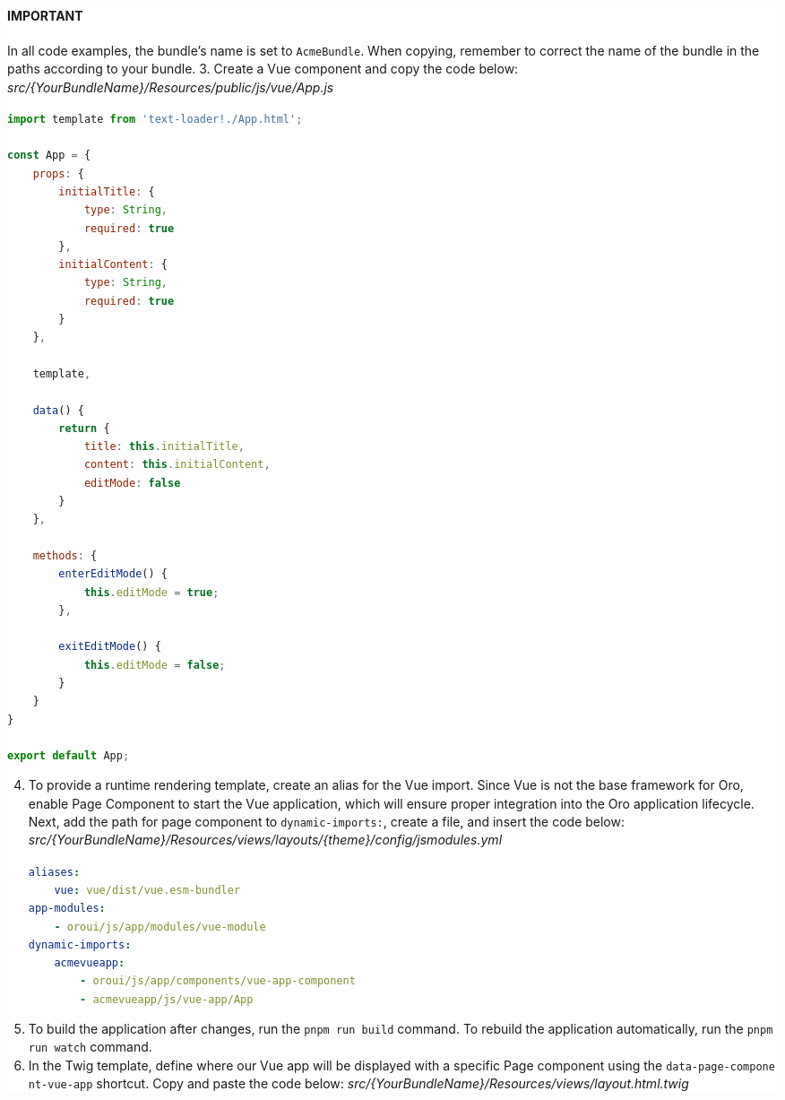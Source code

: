    #### IMPORTANT
   In all code examples, the bundle’s name is set to `AcmeBundle`. When copying, remember to correct the name of the bundle in the paths according to your bundle.
3. Create a Vue component and copy the code below:
   *src/{YourBundleName}/Resources/public/js/vue/App.js*
   ```javascript
   import template from 'text-loader!./App.html';

   const App = {
       props: {
           initialTitle: {
               type: String,
               required: true
           },
           initialContent: {
               type: String,
               required: true
           }
       },

       template,

       data() {
           return {
               title: this.initialTitle,
               content: this.initialContent,
               editMode: false
           }
       },

       methods: {
           enterEditMode() {
               this.editMode = true;
           },

           exitEditMode() {
               this.editMode = false;
           }
       }
   }

   export default App;
   ```
4. To provide a runtime rendering template, create an alias for the Vue import. Since Vue is not the base framework for Oro, enable Page Component to start the Vue application, which will ensure proper integration into the Oro application lifecycle. Next, add the path for page component to `dynamic-imports:`, create a file, and insert the code below:
   *src/{YourBundleName}/Resources/views/layouts/{theme}/config/jsmodules.yml*
   ```yaml
   aliases:
       vue: vue/dist/vue.esm-bundler
   app-modules:
       - oroui/js/app/modules/vue-module
   dynamic-imports:
       acmevueapp:
           - oroui/js/app/components/vue-app-component
           - acmevueapp/js/vue-app/App
   ```
5. To build the application after changes, run the `pnpm run build` command. To rebuild the application automatically, run the `pnpm run watch` command.
6. In the Twig template, define where our Vue app will be displayed with a specific Page component using the `data-page-component-vue-app` shortcut. Copy and paste the code below:
   *src/{YourBundleName}/Resources/views/layout.html.twig*
   ```html+jinja
   ```